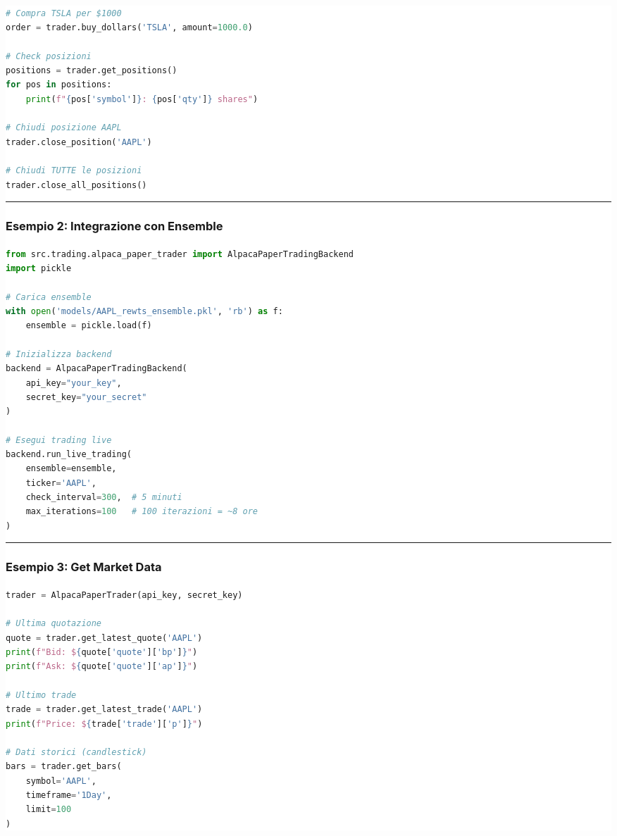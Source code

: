 ```python
# Compra TSLA per $1000
order = trader.buy_dollars('TSLA', amount=1000.0)

# Check posizioni
positions = trader.get_positions()
for pos in positions:
    print(f"{pos['symbol']}: {pos['qty']} shares")

# Chiudi posizione AAPL
trader.close_position('AAPL')

# Chiudi TUTTE le posizioni
trader.close_all_positions()
```

---

### Esempio 2: Integrazione con Ensemble

```python
from src.trading.alpaca_paper_trader import AlpacaPaperTradingBackend
import pickle

# Carica ensemble
with open('models/AAPL_rewts_ensemble.pkl', 'rb') as f:
    ensemble = pickle.load(f)

# Inizializza backend
backend = AlpacaPaperTradingBackend(
    api_key="your_key",
    secret_key="your_secret"
)

# Esegui trading live
backend.run_live_trading(
    ensemble=ensemble,
    ticker='AAPL',
    check_interval=300,  # 5 minuti
    max_iterations=100   # 100 iterazioni = ~8 ore
)
```

---

### Esempio 3: Get Market Data

```python
trader = AlpacaPaperTrader(api_key, secret_key)

# Ultima quotazione
quote = trader.get_latest_quote('AAPL')
print(f"Bid: ${quote['quote']['bp']}")
print(f"Ask: ${quote['quote']['ap']}")

# Ultimo trade
trade = trader.get_latest_trade('AAPL')
print(f"Price: ${trade['trade']['p']}")

# Dati storici (candlestick)
bars = trader.get_bars(
    symbol='AAPL',
    timeframe='1Day',
    limit=100
)
```